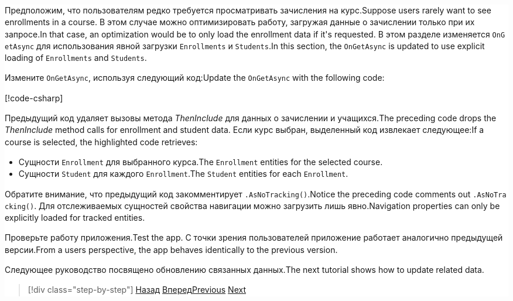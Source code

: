 <span data-ttu-id="2f4f0-283">Предположим, что пользователям редко требуется просматривать зачисления на курс.</span><span class="sxs-lookup"><span data-stu-id="2f4f0-283">Suppose users rarely want to see enrollments in a course.</span></span> <span data-ttu-id="2f4f0-284">В этом случае можно оптимизировать работу, загружая данные о зачислении только при их запросе.</span><span class="sxs-lookup"><span data-stu-id="2f4f0-284">In that case, an optimization would be to only load the enrollment data if it's requested.</span></span> <span data-ttu-id="2f4f0-285">В этом разделе изменяется `OnGetAsync` для использования явной загрузки `Enrollments` и `Students`.</span><span class="sxs-lookup"><span data-stu-id="2f4f0-285">In this section, the `OnGetAsync` is updated to use explicit loading of `Enrollments` and `Students`.</span></span>

<span data-ttu-id="2f4f0-286">Измените `OnGetAsync`, используя следующий код:</span><span class="sxs-lookup"><span data-stu-id="2f4f0-286">Update the `OnGetAsync` with the following code:</span></span>

[!code-csharp[](intro/samples/cu/Pages/Instructors/IndexXp.cshtml.cs?name=snippet_OnGetAsync&highlight=9-13,29-35)]

<span data-ttu-id="2f4f0-287">Предыдущий код удаляет вызовы метода *ThenInclude* для данных о зачислении и учащихся.</span><span class="sxs-lookup"><span data-stu-id="2f4f0-287">The preceding code drops the *ThenInclude* method calls for enrollment and student data.</span></span> <span data-ttu-id="2f4f0-288">Если курс выбран, выделенный код извлекает следующее:</span><span class="sxs-lookup"><span data-stu-id="2f4f0-288">If a course is selected, the highlighted code retrieves:</span></span>

* <span data-ttu-id="2f4f0-289">Сущности `Enrollment` для выбранного курса.</span><span class="sxs-lookup"><span data-stu-id="2f4f0-289">The `Enrollment` entities for the selected course.</span></span>
* <span data-ttu-id="2f4f0-290">Сущности `Student` для каждого `Enrollment`.</span><span class="sxs-lookup"><span data-stu-id="2f4f0-290">The `Student` entities for each `Enrollment`.</span></span>

<span data-ttu-id="2f4f0-291">Обратите внимание, что предыдущий код закомментирует `.AsNoTracking()`.</span><span class="sxs-lookup"><span data-stu-id="2f4f0-291">Notice the preceding code comments out `.AsNoTracking()`.</span></span> <span data-ttu-id="2f4f0-292">Для отслеживаемых сущностей свойства навигации можно загрузить лишь явно.</span><span class="sxs-lookup"><span data-stu-id="2f4f0-292">Navigation properties can only be explicitly loaded for tracked entities.</span></span>

<span data-ttu-id="2f4f0-293">Проверьте работу приложения.</span><span class="sxs-lookup"><span data-stu-id="2f4f0-293">Test the app.</span></span> <span data-ttu-id="2f4f0-294">С точки зрения пользователей приложение работает аналогично предыдущей версии.</span><span class="sxs-lookup"><span data-stu-id="2f4f0-294">From a users perspective, the app behaves identically to the previous version.</span></span>

<span data-ttu-id="2f4f0-295">Следующее руководство посвящено обновлению связанных данных.</span><span class="sxs-lookup"><span data-stu-id="2f4f0-295">The next tutorial shows how to update related data.</span></span>

>[!div class="step-by-step"]
><span data-ttu-id="2f4f0-296">[Назад](xref:data/ef-rp/complex-data-model)
>[Вперед](xref:data/ef-rp/update-related-data)</span><span class="sxs-lookup"><span data-stu-id="2f4f0-296">[Previous](xref:data/ef-rp/complex-data-model)
[Next](xref:data/ef-rp/update-related-data)</span></span>
